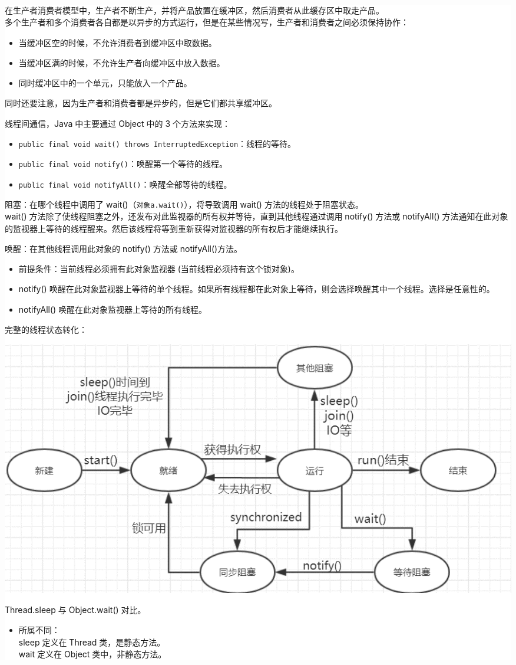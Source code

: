 在生产者消费者模型中，生产者不断生产，并将产品放置在缓冲区，然后消费者从此缓存区中取走产品。  
多个生产者和多个消费者各自都是以异步的方式运行，但是在某些情况写，生产者和消费者之间必须保持协作：
- 当缓冲区空的时候，不允许消费者到缓冲区中取数据。

- 当缓冲区满的时候，不允许生产者向缓冲区中放入数据。

- 同时缓冲区中的一个单元，只能放入一个产品。

同时还要注意，因为生产者和消费者都是异步的，但是它们都共享缓冲区。

线程间通信，Java 中主要通过 Object 中的 3 个方法来实现：
- `public final void wait() throws InterruptedException`：线程的等待。

- `public final void notify()`：唤醒第一个等待的线程。

- `public final void notifyAll()`：唤醒全部等待的线程。

阻塞：在哪个线程中调用了 wait()（`对象a.wait()`），将导致调用 wait() 方法的线程处于阻塞状态。  
  wait() 方法除了使线程阻塞之外，还发布对此监视器的所有权并等待，直到其他线程通过调用 notify() 方法或 notifyAll() 方法通知在此对象的监视器上等待的线程醒来。然后该线程将等到重新获得对监视器的所有权后才能继续执行。

唤醒：在其他线程调用此对象的 notify() 方法或 notifyAll()方法。
  - 前提条件：当前线程必须拥有此对象监视器 (当前线程必须持有这个锁对象)。  
  
  - notify() 唤醒在此对象监视器上等待的单个线程。如果所有线程都在此对象上等待，则会选择唤醒其中一个线程。选择是任意性的。

  - notifyAll() 唤醒在此对象监视器上等待的所有线程。

完整的线程状态转化：  
<div align="center">
<img src="./img/p4.png">
</div>

Thread.sleep 与 Object.wait() 对比。
- 所属不同：  
  sleep 定义在 Thread 类，是静态方法。  
  wait 定义在 Object 类中，非静态方法。
